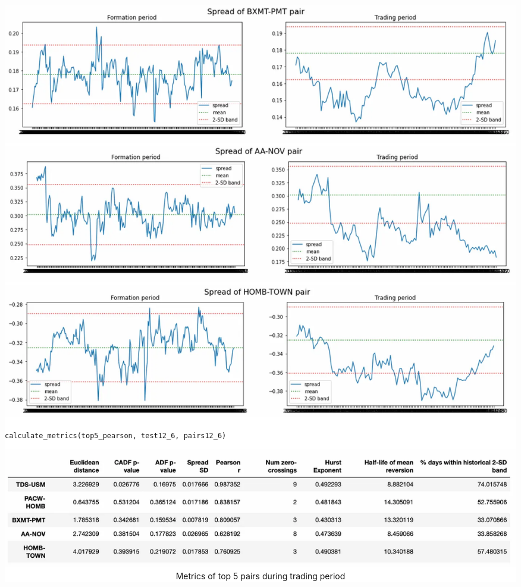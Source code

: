 ![alt text](image_2-7/image-110.png)
![alt text](image_2-7/image-111.png)
![alt text](image_2-7/image-112.png)

```python
calculate_metrics(top5_pearson, test12_6, pairs12_6)
```

<center>

![alt text](image_2-7/image-113.png)
Metrics of top 5 pairs during trading period
</center>
